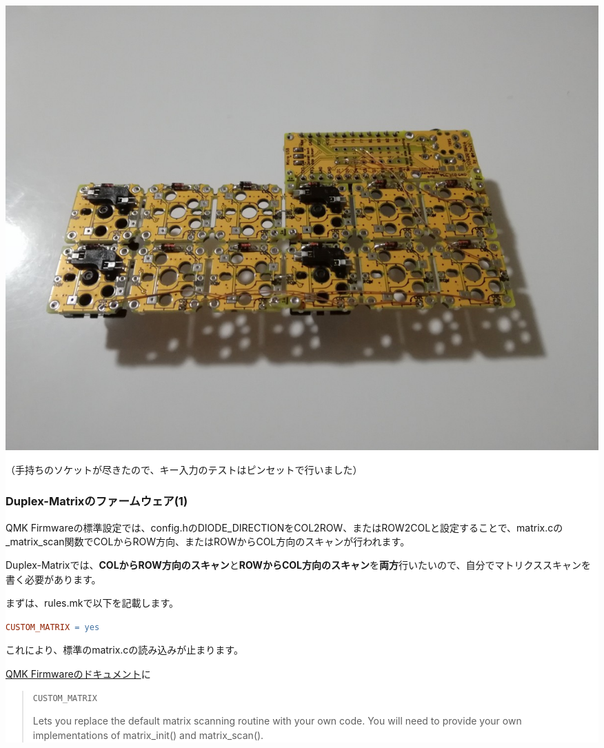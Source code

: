 ![12key_back](12key_back.jpg)

（手持ちのソケットが尽きたので、キー入力のテストはピンセットで行いました）

### Duplex-Matrixのファームウェア(1)

QMK Firmwareの標準設定では、config.hのDIODE_DIRECTIONをCOL2ROW、またはROW2COLと設定することで、matrix.cの_matrix_scan関数でCOLからROW方向、またはROWからCOL方向のスキャンが行われます。

Duplex-Matrixでは、**COLからROW方向のスキャン**と**ROWからCOL方向のスキャン**を**両方**行いたいので、自分でマトリクススキャンを書く必要があります。

まずは、rules.mkで以下を記載します。

```makefile
CUSTOM_MATRIX = yes
```

これにより、標準のmatrix.cの読み込みが止まります。

[QMK Firmwareのドキュメント](https://docs.qmk.fm/#/getting_started_make_guide?id=rulesmk-options)に

> ```
> CUSTOM_MATRIX
> ```
>
>
> Lets you replace the default matrix scanning routine with your own code. You will need to provide your own implementations of matrix_init() and matrix_scan().
